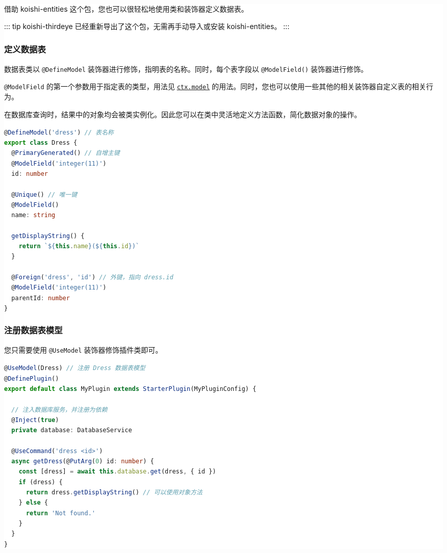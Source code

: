 借助 koishi-entities 这个包，您也可以很轻松地使用类和装饰器定义数据表。

::: tip
koishi-thirdeye 已经重新导出了这个包，无需再手动导入或安装 koishi-entities。
:::

### 定义数据表

数据表类以 `@DefineModel` 装饰器进行修饰，指明表的名称。同时，每个表字段以 `@ModelField()` 装饰器进行修饰。

`@ModelField` 的第一个参数用于指定表的类型，用法见 [`ctx.model`](../database/index.md#扩展字段) 的用法。同时，您也可以使用一些其他的相关装饰器自定义表的相关行为。

在数据库查询时，结果中的对象均会被类实例化。因此您可以在类中灵活地定义方法函数，简化数据对象的操作。

```ts
@DefineModel('dress') // 表名称
export class Dress {
  @PrimaryGenerated() // 自增主键
  @ModelField('integer(11)')
  id: number

  @Unique() // 唯一键
  @ModelField()
  name: string

  getDisplayString() {
    return `${this.name}(${this.id})`
  }

  @Foreign('dress', 'id') // 外键，指向 dress.id
  @ModelField('integer(11)')
  parentId: number
}
```

### 注册数据表模型

您只需要使用 `@UseModel` 装饰器修饰插件类即可。

```ts
@UseModel(Dress) // 注册 Dress 数据表模型
@DefinePlugin()
export default class MyPlugin extends StarterPlugin(MyPluginConfig) {

  // 注入数据库服务，并注册为依赖
  @Inject(true)
  private database: DatabaseService

  @UseCommand('dress <id>')
  async getDress(@PutArg(0) id: number) {
    const [dress] = await this.database.get(dress, { id })
    if (dress) {
      return dress.getDisplayString() // 可以使用对象方法
    } else {
      return 'Not found.'
    }
  }
}
```
